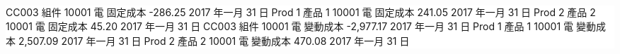 </tr>
<tr>
<td>CC003</td>
<td>組件</td>
<td>10001</td>
<td>電</td>
<td>固定成本</td>
<td>-286.25</td>
<td>2017 年一月 31 日</td>
</tr>
<tr>
<td>Prod 1</td>
<td>產品 1</td>
<td>10001</td>
<td>電</td>
<td>固定成本</td>
<td>241.05</td>
<td>2017 年一月 31 日</td>
</tr>
<tr>
<td>Prod 2</td>
<td>產品 2</td>
<td>10001</td>
<td>電</td>
<td>固定成本</td>
<td>45.20</td>
<td>2017 年一月 31 日</td>
</tr>
<tr>
<td>CC003</td>
<td>組件</td>
<td>10001</td>
<td>電</td>
<td>變動成本</td>
<td>-2,977.17</td>
<td>2017 年一月 31 日</td>
</tr>
<tr>
<td>Prod 1</td>
<td>產品 1</td>
<td>10001</td>
<td>電</td>
<td>變動成本</td>
<td>2,507.09</td>
<td>2017 年一月 31 日</td>
</tr>
<tr>
<td>Prod 2</td>
<td>產品 2</td>
<td>10001</td>
<td>電</td>
<td>變動成本</td>
<td>470.08</td>
<td>2017 年一月 31 日</td>
</tr>
</tbody>
</table>
